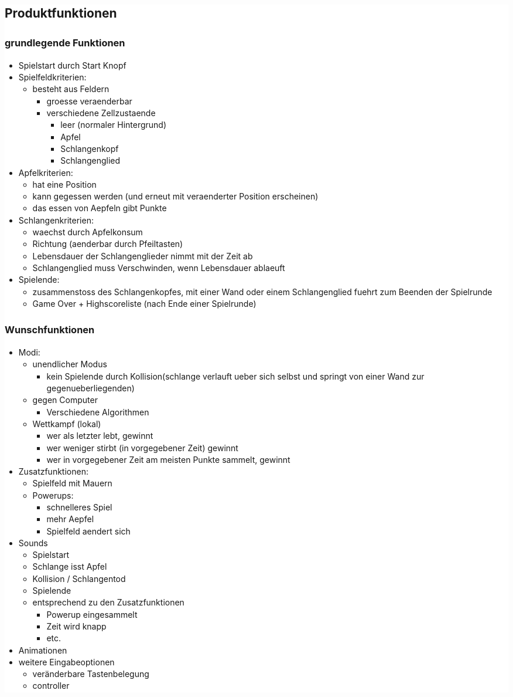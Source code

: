 
## Produktfunktionen

### grundlegende Funktionen
- Spielstart durch Start Knopf
- Spielfeldkriterien:
  - besteht aus Feldern
    - groesse veraenderbar
    - verschiedene Zellzustaende
      - leer (normaler Hintergrund)
      - Apfel
      - Schlangenkopf
      - Schlangenglied 
- Apfelkriterien:
  - hat eine Position
  - kann gegessen werden (und erneut mit veraenderter Position erscheinen)
  - das essen von Aepfeln gibt Punkte
- Schlangenkriterien:
  - waechst durch Apfelkonsum
  - Richtung (aenderbar durch Pfeiltasten)
  - Lebensdauer der Schlangenglieder nimmt mit der Zeit ab
  - Schlangenglied muss Verschwinden, wenn Lebensdauer ablaeuft
- Spielende:
  - zusammenstoss des Schlangenkopfes, mit einer Wand oder einem Schlangenglied fuehrt zum Beenden der Spielrunde
  - Game Over + Highscoreliste (nach Ende einer Spielrunde)

### Wunschfunktionen
- Modi:
  - unendlicher Modus
    - kein Spielende durch Kollision(schlange verlauft ueber sich selbst und springt von einer Wand zur gegenueberliegenden)
  - gegen Computer
    - Verschiedene Algorithmen
  - Wettkampf (lokal)
    - wer als letzter lebt, gewinnt
    - wer weniger stirbt (in vorgegebener Zeit) gewinnt
    - wer in vorgegebener Zeit am meisten Punkte sammelt, gewinnt
- Zusatzfunktionen:
  - Spielfeld mit Mauern
  - Powerups:
    - schnelleres Spiel
    - mehr Aepfel
    - Spielfeld aendert sich
- Sounds
  - Spielstart
  - Schlange isst Apfel
  - Kollision / Schlangentod
  - Spielende
  - entsprechend zu den Zusatzfunktionen
    - Powerup eingesammelt
    - Zeit wird knapp
    - etc.
- Animationen
- weitere Eingabeoptionen
  - veränderbare Tastenbelegung
  - controller
